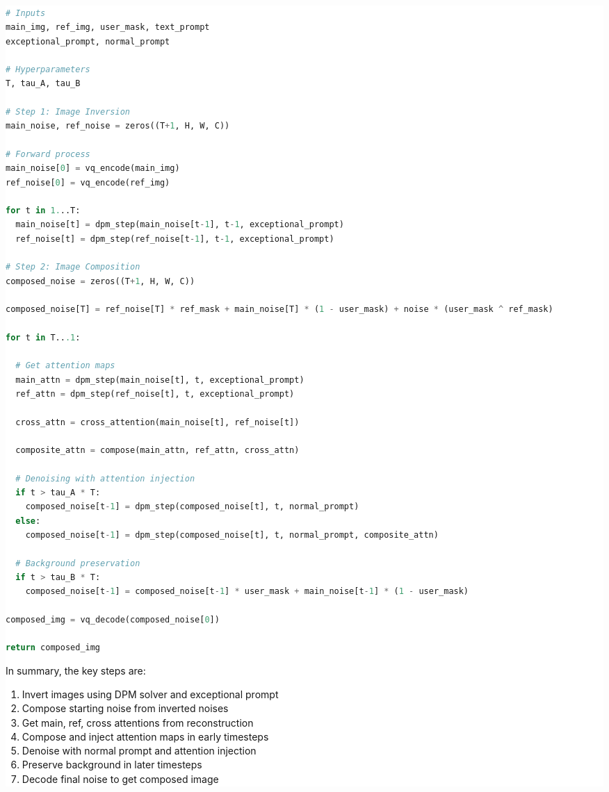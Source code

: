 ```python
# Inputs
main_img, ref_img, user_mask, text_prompt
exceptional_prompt, normal_prompt 

# Hyperparameters
T, tau_A, tau_B  

# Step 1: Image Inversion
main_noise, ref_noise = zeros((T+1, H, W, C)) 

# Forward process  
main_noise[0] = vq_encode(main_img)
ref_noise[0] = vq_encode(ref_img)

for t in 1...T:
  main_noise[t] = dpm_step(main_noise[t-1], t-1, exceptional_prompt) 
  ref_noise[t] = dpm_step(ref_noise[t-1], t-1, exceptional_prompt)

# Step 2: Image Composition
composed_noise = zeros((T+1, H, W, C))

composed_noise[T] = ref_noise[T] * ref_mask + main_noise[T] * (1 - user_mask) + noise * (user_mask ^ ref_mask)

for t in T...1:

  # Get attention maps
  main_attn = dpm_step(main_noise[t], t, exceptional_prompt)
  ref_attn = dpm_step(ref_noise[t], t, exceptional_prompt)  
  
  cross_attn = cross_attention(main_noise[t], ref_noise[t])
  
  composite_attn = compose(main_attn, ref_attn, cross_attn)

  # Denoising with attention injection
  if t > tau_A * T:
    composed_noise[t-1] = dpm_step(composed_noise[t], t, normal_prompt) 
  else:
    composed_noise[t-1] = dpm_step(composed_noise[t], t, normal_prompt, composite_attn)

  # Background preservation
  if t > tau_B * T:
    composed_noise[t-1] = composed_noise[t-1] * user_mask + main_noise[t-1] * (1 - user_mask)

composed_img = vq_decode(composed_noise[0]) 

return composed_img
```

In summary, the key steps are:
1. Invert images using DPM solver and exceptional prompt
2. Compose starting noise from inverted noises 
3. Get main, ref, cross attentions from reconstruction
4. Compose and inject attention maps in early timesteps 
5. Denoise with normal prompt and attention injection
6. Preserve background in later timesteps
7. Decode final noise to get composed image

